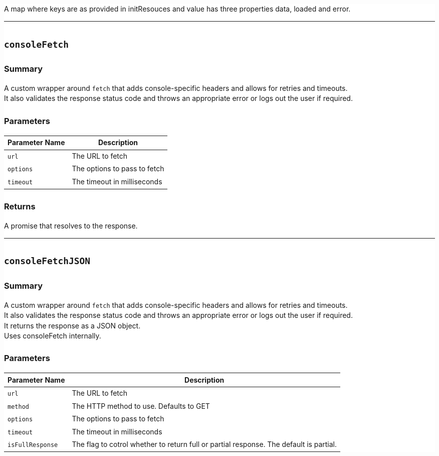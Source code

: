 A map where keys are as provided in initResouces and value has three properties data, loaded and error.


---

## `consoleFetch`

### Summary 

A custom wrapper around `fetch` that adds console-specific headers and allows for retries and timeouts.<br/>It also validates the response status code and throws an appropriate error or logs out the user if required.




### Parameters

| Parameter Name | Description |
| -------------- | ----------- |
| `url` | The URL to fetch |
| `options` | The options to pass to fetch |
| `timeout` | The timeout in milliseconds |



### Returns

A promise that resolves to the response.


---

## `consoleFetchJSON`

### Summary 

A custom wrapper around `fetch` that adds console-specific headers and allows for retries and timeouts.<br/>It also validates the response status code and throws an appropriate error or logs out the user if required.<br/>It returns the response as a JSON object.<br/>Uses consoleFetch internally.




### Parameters

| Parameter Name | Description |
| -------------- | ----------- |
| `url` | The URL to fetch |
| `method` | The HTTP method to use. Defaults to GET |
| `options` | The options to pass to fetch |
| `timeout` | The timeout in milliseconds |
| `isFullResponse` | The flag to cotrol whether to return full or partial response. The default is partial. |
